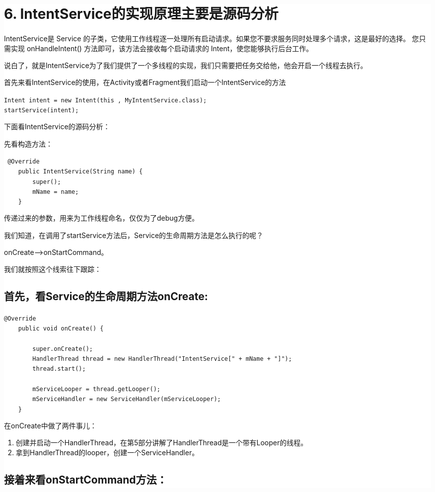 # 6. IntentService的实现原理主要是源码分析

IntentService是 Service 的子类，它使用工作线程逐一处理所有启动请求。如果您不要求服务同时处理多个请求，这是最好的选择。 您只需实现 onHandleIntent() 方法即可，该方法会接收每个启动请求的 Intent，使您能够执行后台工作。

说白了，就是IntentService为了我们提供了一个多线程的实现，我们只需要把任务交给他，他会开启一个线程去执行。

首先来看IntentService的使用，在Activity或者Fragment我们启动一个IntentService的方法

```
Intent intent = new Intent(this , MyIntentService.class);
startService(intent);
```

下面看IntentService的源码分析：

先看构造方法：

```
 @Override
    public IntentService(String name) {
        super();
        mName = name;
    }
```

传递过来的参数，用来为工作线程命名，仅仅为了debug方便。

我们知道，在调用了startService方法后，Service的生命周期方法是怎么执行的呢？

onCreate——>onStartCommand。

我们就按照这个线索往下跟踪：

## 首先，看Service的生命周期方法onCreate:

```
@Override
    public void onCreate() {

        super.onCreate();
        HandlerThread thread = new HandlerThread("IntentService[" + mName + "]");
        thread.start();

        mServiceLooper = thread.getLooper();
        mServiceHandler = new ServiceHandler(mServiceLooper);
    }
```

在onCreate中做了两件事儿：

1. 创建并启动一个HandlerThread，在第5部分讲解了HandlerThread是一个带有Looper的线程。
2. 拿到HandlerThread的looper，创建一个ServiceHandler。

## 接着来看onStartCommand方法：
